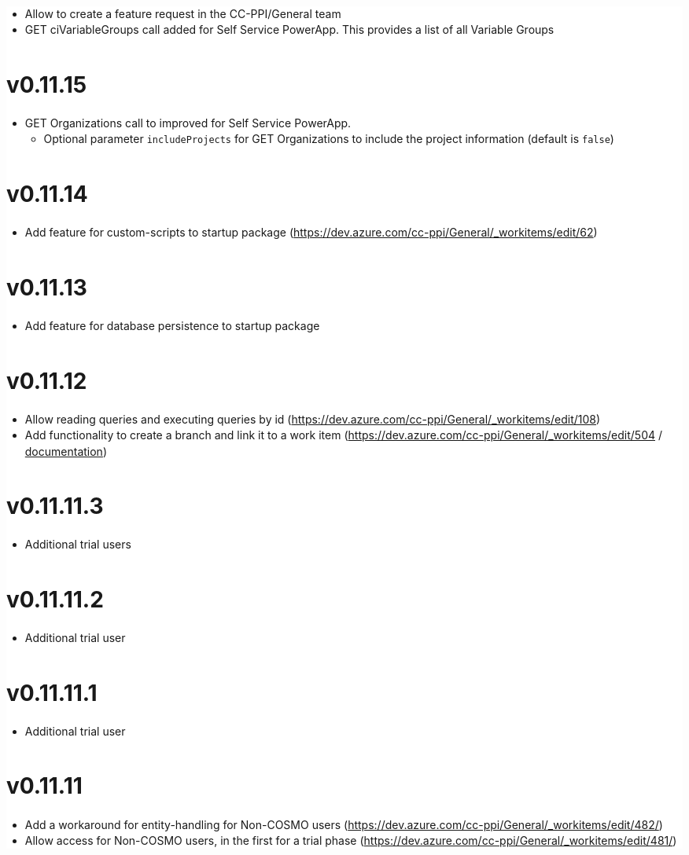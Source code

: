 - Allow to create a feature request in the CC-PPI/General team
- GET ciVariableGroups call added for Self Service PowerApp. This provides a list of all Variable Groups

# v0.11.15

- GET Organizations call to improved for Self Service PowerApp.
  - Optional parameter `includeProjects` for GET Organizations to include the project information (default is `false`)

# v0.11.14

- Add feature for custom-scripts to startup package (https://dev.azure.com/cc-ppi/General/_workitems/edit/62)

# v0.11.13

- Add feature for database persistence to startup package

# v0.11.12

- Allow reading queries and executing queries by id (https://dev.azure.com/cc-ppi/General/_workitems/edit/108)
- Add functionality to create a branch and link it to a work item (https://dev.azure.com/cc-ppi/General/_workitems/edit/504 / [documentation](https://docs.cosmoconsult.com/en-us/cloud-service/devops-docker-selfservice/vsc-extension/branches.html#create-a-branch-to-work-on-a-work-item))

# v0.11.11.3

- Additional trial users

# v0.11.11.2

- Additional trial user

# v0.11.11.1

- Additional trial user

# v0.11.11

- Add a workaround for entity-handling for Non-COSMO users (https://dev.azure.com/cc-ppi/General/_workitems/edit/482/)
- Allow access for Non-COSMO users, in the first for a trial phase (https://dev.azure.com/cc-ppi/General/_workitems/edit/481/)
